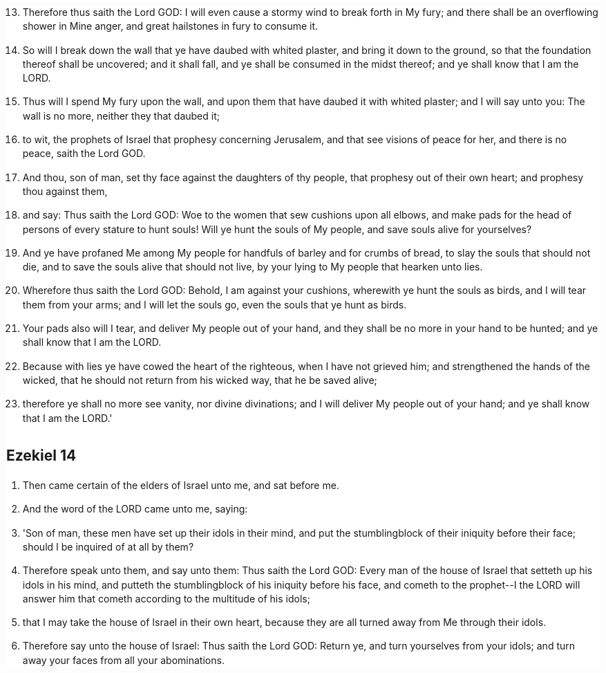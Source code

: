 13. Therefore thus saith the Lord GOD: I will even cause a stormy wind to break forth in My fury; and there shall be an overflowing shower in Mine anger, and great hailstones in fury to consume it.

14. So will I break down the wall that ye have daubed with whited plaster, and bring it down to the ground, so that the foundation thereof shall be uncovered; and it shall fall, and ye shall be consumed in the midst thereof; and ye shall know that I am the LORD.

15. Thus will I spend My fury upon the wall, and upon them that have daubed it with whited plaster; and I will say unto you: The wall is no more, neither they that daubed it;

16. to wit, the prophets of Israel that prophesy concerning Jerusalem, and that see visions of peace for her, and there is no peace, saith the Lord GOD.

17. And thou, son of man, set thy face against the daughters of thy people, that prophesy out of their own heart; and prophesy thou against them,

18. and say: Thus saith the Lord GOD: Woe to the women that sew cushions upon all elbows, and make pads for the head of persons of every stature to hunt souls! Will ye hunt the souls of My people, and save souls alive for yourselves?

19. And ye have profaned Me among My people for handfuls of barley and for crumbs of bread, to slay the souls that should not die, and to save the souls alive that should not live, by your lying to My people that hearken unto lies.

20. Wherefore thus saith the Lord GOD: Behold, I am against your cushions, wherewith ye hunt the souls as birds, and I will tear them from your arms; and I will let the souls go, even the souls that ye hunt as birds.

21. Your pads also will I tear, and deliver My people out of your hand, and they shall be no more in your hand to be hunted; and ye shall know that I am the LORD.

22. Because with lies ye have cowed the heart of the righteous, when I have not grieved him; and strengthened the hands of the wicked, that he should not return from his wicked way, that he be saved alive;

23. therefore ye shall no more see vanity, nor divine divinations; and I will deliver My people out of your hand; and ye shall know that I am the LORD.'

## Ezekiel 14

1. Then came certain of the elders of Israel unto me, and sat before me.

2. And the word of the LORD came unto me, saying:

3. 'Son of man, these men have set up their idols in their mind, and put the stumblingblock of their iniquity before their face; should I be inquired of at all by them?

4. Therefore speak unto them, and say unto them: Thus saith the Lord GOD: Every man of the house of Israel that setteth up his idols in his mind, and putteth the stumblingblock of his iniquity before his face, and cometh to the prophet--I the LORD will answer him that cometh according to the multitude of his idols;

5. that I may take the house of Israel in their own heart, because they are all turned away from Me through their idols.

6. Therefore say unto the house of Israel: Thus saith the Lord GOD: Return ye, and turn yourselves from your idols; and turn away your faces from all your abominations.

